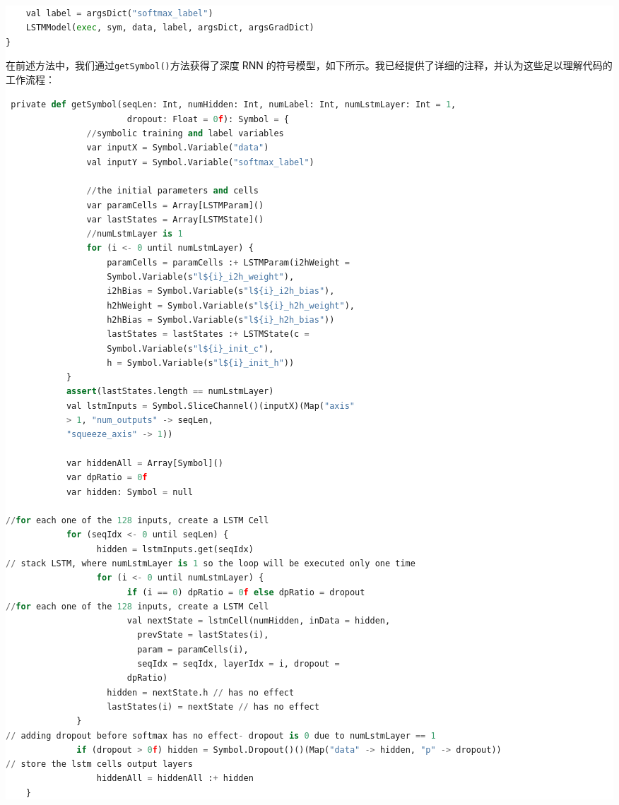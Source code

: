 ```py
    val label = argsDict("softmax_label")  
    LSTMModel(exec, sym, data, label, argsDict, argsGradDict)
} 
```

在前述方法中，我们通过`getSymbol()`方法获得了深度 RNN 的符号模型，如下所示。我已经提供了详细的注释，并认为这些足以理解代码的工作流程：

```py
 private def getSymbol(seqLen: Int, numHidden: Int, numLabel: Int, numLstmLayer: Int = 1, 
                        dropout: Float = 0f): Symbol = {  
                //symbolic training and label variables 
                var inputX = Symbol.Variable("data") 
                val inputY = Symbol.Variable("softmax_label") 

                //the initial parameters and cells 
                var paramCells = Array[LSTMParam]() 
                var lastStates = Array[LSTMState]() 
                //numLstmLayer is 1  
                for (i <- 0 until numLstmLayer) { 
                    paramCells = paramCells :+ LSTMParam(i2hWeight =
                    Symbol.Variable(s"l${i}_i2h_weight"), 
                    i2hBias = Symbol.Variable(s"l${i}_i2h_bias"),                                                                                     
                    h2hWeight = Symbol.Variable(s"l${i}_h2h_weight"),                                                                                                                                   
                    h2hBias = Symbol.Variable(s"l${i}_h2h_bias")) 
                    lastStates = lastStates :+ LSTMState(c =
                    Symbol.Variable(s"l${i}_init_c"),                                                                      
                    h = Symbol.Variable(s"l${i}_init_h")) 
            } 
            assert(lastStates.length == numLstmLayer) 
            val lstmInputs = Symbol.SliceChannel()(inputX)(Map("axis" 
            > 1, "num_outputs" -> seqLen,       
            "squeeze_axis" -> 1)) 

            var hiddenAll = Array[Symbol]() 
            var dpRatio = 0f 
            var hidden: Symbol = null 

//for each one of the 128 inputs, create a LSTM Cell 
            for (seqIdx <- 0 until seqLen) { 
                  hidden = lstmInputs.get(seqIdx) 
// stack LSTM, where numLstmLayer is 1 so the loop will be executed only one time 
                  for (i <- 0 until numLstmLayer) { 
                        if (i == 0) dpRatio = 0f else dpRatio = dropout 
//for each one of the 128 inputs, create a LSTM Cell 
                        val nextState = lstmCell(numHidden, inData = hidden, 
                          prevState = lastStates(i), 
                          param = paramCells(i), 
                          seqIdx = seqIdx, layerIdx = i, dropout =
                        dpRatio) 
                    hidden = nextState.h // has no effect 
                    lastStates(i) = nextState // has no effect 
              } 
// adding dropout before softmax has no effect- dropout is 0 due to numLstmLayer == 1 
              if (dropout > 0f) hidden = Symbol.Dropout()()(Map("data" -> hidden, "p" -> dropout)) 
// store the lstm cells output layers 
                  hiddenAll = hiddenAll :+ hidden
    } 
```

